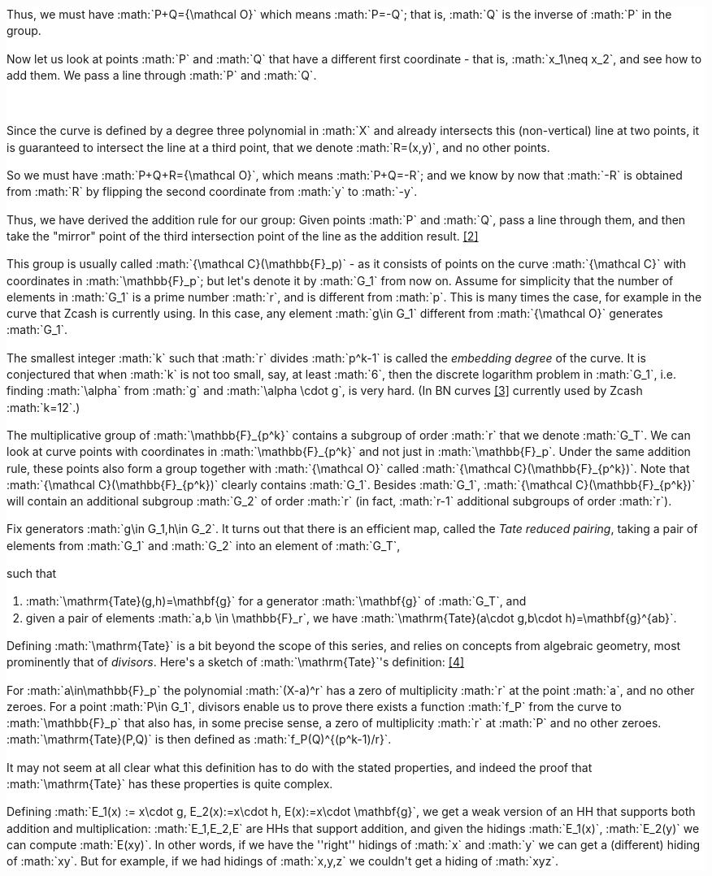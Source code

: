 <p>Thus, we must have :math:`P+Q={\mathcal O}` which means :math:`P=-Q`; that is, :math:`Q` is the inverse of :math:`P` in the group.</p>
<p>Now let us look at points :math:`P` and :math:`Q` that have a different first coordinate - that is, :math:`x_1\neq x_2`, and see how to add them. We pass a line through :math:`P` and :math:`Q`.</p>

<div class="wp-block-image">
<figure class="aligncenter"><img src="/wp-content/uploads/2018/10/ECCregular.png" alt="" class="wp-image-5330"/></figure>
</div>

<p>Since the curve is defined by a degree three polynomial in :math:`X` and already intersects this (non-vertical) line at two points, it is guaranteed to intersect the line at a third point, that we denote :math:`R=(x,y)`, and no other points.</p>
<p>So we must have :math:`P+Q+R={\mathcal O}`, which means :math:`P+Q=-R`; and we know by now that :math:`-R` is obtained from :math:`R` by flipping the second coordinate from :math:`y` to :math:`-y`.</p>
<p>Thus, we have derived the addition rule for our group: Given points :math:`P` and :math:`Q`, pass a line through them, and then take the "mirror" point of the third intersection point of the line as the addition result. <a class="footnote-reference" href="#id7" id="id2">[2]</a></p>
<p>This group is usually called :math:`{\mathcal C}(\mathbb{F}_p)` - as it consists of points on the curve :math:`{\mathcal C}` with coordinates in :math:`\mathbb{F}_p`; but let's denote it by :math:`G_1` from now on. Assume for simplicity that the number of elements in :math:`G_1` is a prime number :math:`r`, and is different from :math:`p`. This is many times the case, for example in the curve that Zcash is currently using. In this case, any element :math:`g\in G_1` different from :math:`{\mathcal O}` generates :math:`G_1`.</p>
<p>The smallest integer :math:`k` such that :math:`r` divides :math:`p^k-1` is called the <em>embedding degree</em> of the curve. It is conjectured that when :math:`k` is not too small, say, at least :math:`6`, then the discrete logarithm problem in :math:`G_1`, i.e. finding :math:`\alpha` from :math:`g` and :math:`\alpha \cdot g`, is very hard. (In BN curves <a class="footnote-reference" href="#id8" id="id3">[3]</a> currently used by Zcash :math:`k=12`.)</p>
<p>The multiplicative group of :math:`\mathbb{F}_{p^k}` contains a subgroup of order :math:`r` that we denote :math:`G_T`. We can look at curve points with coordinates in :math:`\mathbb{F}_{p^k}` and not just in :math:`\mathbb{F}_p`. Under the same addition rule, these points also form a group together with :math:`{\mathcal O}` called :math:`{\mathcal C}(\mathbb{F}_{p^k})`. Note that :math:`{\mathcal C}(\mathbb{F}_{p^k})` clearly contains :math:`G_1`. Besides :math:`G_1`, :math:`{\mathcal C}(\mathbb{F}_{p^k})` will contain an additional subgroup :math:`G_2` of order :math:`r` (in fact, :math:`r-1` additional subgroups of order :math:`r`).</p>
<p>Fix generators :math:`g\in G_1,h\in G_2`. It turns out that there is an efficient map, called the <em>Tate reduced pairing</em>, taking a pair of elements from :math:`G_1` and :math:`G_2` into an element of :math:`G_T`,</p>
<p>such that</p>
<ol>
<li>:math:`\mathrm{Tate}(g,h)=\mathbf{g}` for a generator :math:`\mathbf{g}` of :math:`G_T`, and</li>
<li>given a pair of elements :math:`a,b \in \mathbb{F}_r`, we have :math:`\mathrm{Tate}(a\cdot g,b\cdot h)=\mathbf{g}^{ab}`.</li>
</ol>
<p>Defining :math:`\mathrm{Tate}` is a bit beyond the scope of this series, and relies on concepts from algebraic geometry, most prominently that  of <em>divisors</em>. Here's a sketch of :math:`\mathrm{Tate}`'s definition: <a class="footnote-reference" href="#id9" id="id4">[4]</a></p>
<p>For :math:`a\in\mathbb{F}_p`    the polynomial :math:`(X-a)^r` has a zero of multiplicity :math:`r` at the point :math:`a`, and no other zeroes. For a point :math:`P\in G_1`, divisors enable us to prove there exists a function :math:`f_P` from the curve to :math:`\mathbb{F}_p` that also has, in some precise sense, a zero of multiplicity :math:`r` at :math:`P` and no other zeroes. :math:`\mathrm{Tate}(P,Q)` is then defined as :math:`f_P(Q)^{(p^k-1)/r}`.</p>
<p>It may not seem at all clear what this definition has to do with the stated properties, and indeed the proof that :math:`\mathrm{Tate}` has these properties is quite complex.</p>
<p>Defining :math:`E_1(x) := x\cdot g, E_2(x):=x\cdot h, E(x):=x\cdot \mathbf{g}`, we get a weak version of an HH that supports both addition and multiplication: :math:`E_1,E_2,E` are HHs that support addition, and given the hidings :math:`E_1(x)`, :math:`E_2(y)` we can compute :math:`E(xy)`. In other words, if we have the ''right'' hidings of :math:`x` and :math:`y` we can get a (different) hiding of :math:`xy`. But for example, if we had hidings of :math:`x,y,z` we couldn't get a hiding of :math:`xyz`.</p>